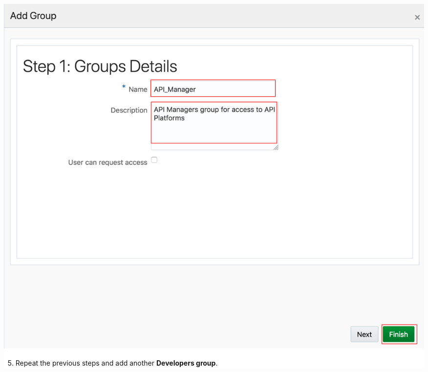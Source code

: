   ![](images/200/creategroup.png)

5. Repeat the previous steps and add another **Developers group**.